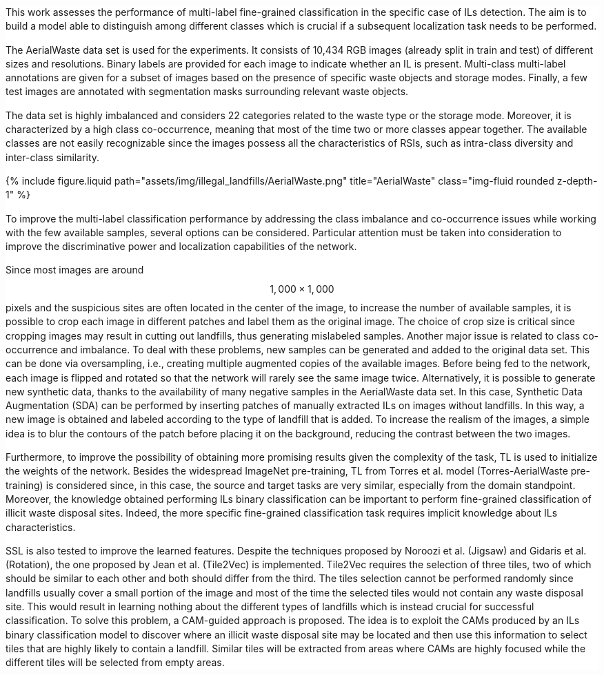 This work assesses the performance of multi-label fine-grained classification in the specific case of ILs detection.  The aim is to build a model able to distinguish among different classes which is crucial if a subsequent localization task needs to be performed. 

The AerialWaste data set <d-cite key="AerialWaste_dataset"></d-cite> is used for the experiments. It consists of 10,434 RGB images (already split in train and test) of different sizes and resolutions. 
Binary labels are provided for each image to indicate whether an IL is present. Multi-class multi-label annotations are given for a subset of images based on the presence of specific waste objects and storage modes. Finally, a few test images are annotated with segmentation masks surrounding relevant waste objects.

The data set is highly imbalanced and considers 22 categories related to the waste type or the storage mode.
Moreover, it is characterized by a high class co-occurrence, meaning that most of the time two or more classes appear together.
The available classes are not easily recognizable since the images possess all the characteristics of RSIs, such as intra-class diversity and inter-class similarity.

{% include figure.liquid path="assets/img/illegal_landfills/AerialWaste.png" title="AerialWaste" class="img-fluid rounded z-depth-1" %}

To improve the multi-label classification performance by addressing the class imbalance and co-occurrence issues while working with the few available samples, several options can be considered. Particular attention must be taken into consideration to improve the discriminative power and localization capabilities of the network.

Since most images are around $$1,000\times1,000$$ pixels and the suspicious sites are often located in the center of the image, to increase the number of available samples, it is possible to crop each image in different patches and label them as the original image. The choice of crop size is critical since cropping images may result in cutting out landfills, thus generating mislabeled samples.
Another major issue is related to class co-occurrence and imbalance. To deal with these problems, new samples can be generated and added to the original data set. This can be done via oversampling, i.e., creating multiple augmented copies of the available images. Before being fed to the network, each image is flipped and rotated so that the network will rarely see the same image twice.
Alternatively, it is possible to generate new synthetic data, thanks to the availability of many negative samples in the AerialWaste data set. 
In this case, Synthetic Data Augmentation (SDA) can be performed by inserting patches of manually extracted ILs on images without landfills. In this way, a new image is obtained and labeled according to the type of landfill that is added. To increase the realism of the images, a simple idea is to blur the contours of the patch before placing it on the background, reducing the contrast between the two images.

Furthermore, to improve the possibility of obtaining more promising results given the complexity of the task, TL is used to initialize the weights of the network. Besides the widespread ImageNet pre-training, TL from Torres et al.<d-cite key="AerialWaste_dataset"></d-cite> model (Torres-AerialWaste pre-training) is considered since, in this case, the source and target tasks are very similar, especially from the domain standpoint. Moreover, the knowledge obtained performing ILs binary classification can be important to perform fine-grained classification of illicit waste disposal sites. Indeed, the more specific fine-grained classification task requires implicit knowledge about ILs characteristics.

SSL is also tested to improve the learned features. Despite the techniques proposed by Noroozi et al.<d-cite key="noroozi2016unsupervised_jigsaw"></d-cite> (Jigsaw) and Gidaris et al.<d-cite key="gidaris2018unsupervised"></d-cite> (Rotation), the one proposed by Jean et al.<d-cite key="jean2019tile2vec"></d-cite> (Tile2Vec) is implemented. Tile2Vec requires the selection of three tiles, two of which should be similar to each other and both should differ from the third. 
The tiles selection cannot be performed randomly since landfills usually cover a small portion of the image and most of the time the selected tiles would not contain any waste disposal site. This would result in learning nothing about the different types of landfills which is instead crucial for successful classification. To solve this problem, a CAM-guided approach is proposed. The idea is to exploit the CAMs produced by an ILs binary classification model<d-cite key="torres2021learning_illegal_landfills"></d-cite> to discover where an illicit waste disposal site may be located and then use this information to select tiles that are highly likely to contain a landfill. Similar tiles will be extracted from areas where CAMs are highly focused while the different tiles will be selected from empty areas.

